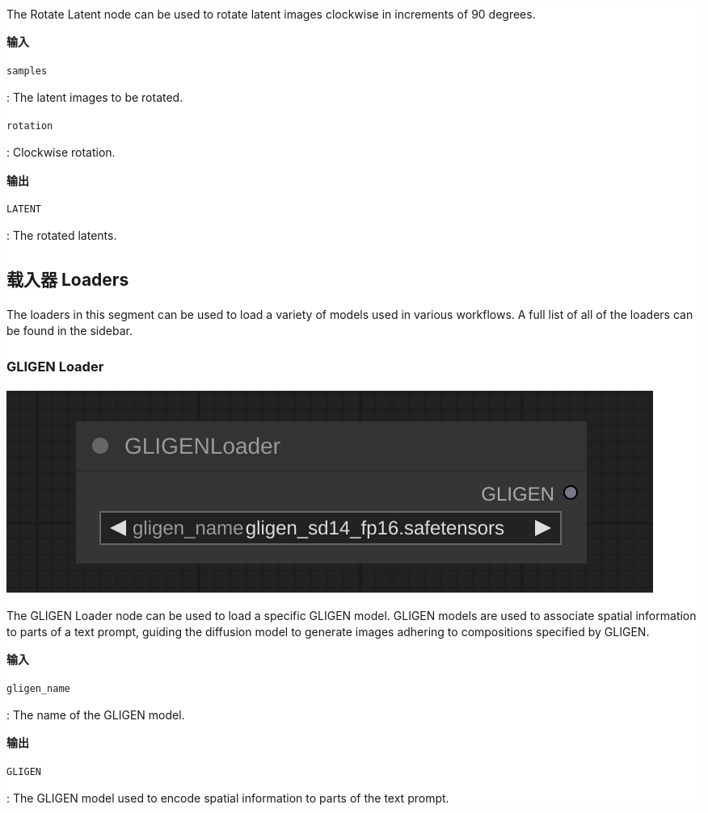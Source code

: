 The Rotate Latent node can be used to rotate latent images clockwise in increments of 90 degrees.

**输入**

`samples`

:   The latent images to be rotated.

`rotation`

:   Clockwise rotation.

**输出**

`LATENT`

:   The rotated latents.



## 载入器 Loaders

The loaders in this segment can be used to load a variety of models used in various workflows. A full list of all of the loaders can be found in the sidebar.


### GLIGEN Loader

![GLIGEN Loader node](./media/GLIGENLoader.svg)

The GLIGEN Loader node can be used to load a specific GLIGEN model. GLIGEN models are used to associate spatial information to parts of a text prompt, guiding the diffusion model to generate images adhering to compositions specified by GLIGEN.

**输入**

`gligen_name`

:   The name of the GLIGEN model.

**输出**

`GLIGEN`

:   The GLIGEN model used to encode spatial information to parts of the text prompt.
